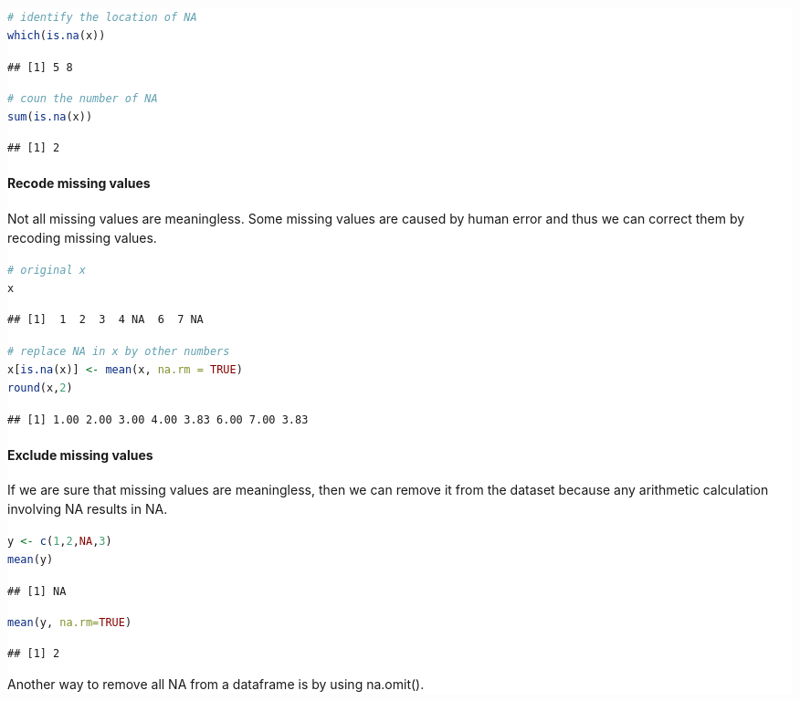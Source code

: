 ```r
# identify the location of NA
which(is.na(x))
```

```
## [1] 5 8
```

```r
# coun the number of NA
sum(is.na(x))
```

```
## [1] 2
```
#### Recode missing values
Not all missing values are meaningless. Some missing values are caused by human error and thus we can correct them by recoding missing values.

```r
# original x
x
```

```
## [1]  1  2  3  4 NA  6  7 NA
```

```r
# replace NA in x by other numbers
x[is.na(x)] <- mean(x, na.rm = TRUE) 
round(x,2)
```

```
## [1] 1.00 2.00 3.00 4.00 3.83 6.00 7.00 3.83
```

#### Exclude missing values
If we are sure that missing values are meaningless, then we can remove it from the dataset because any arithmetic calculation involving NA results in NA.

```r
y <- c(1,2,NA,3)
mean(y) 
```

```
## [1] NA
```

```r
mean(y, na.rm=TRUE) 
```

```
## [1] 2
```
Another way to remove all NA from a dataframe is by using na.omit().

